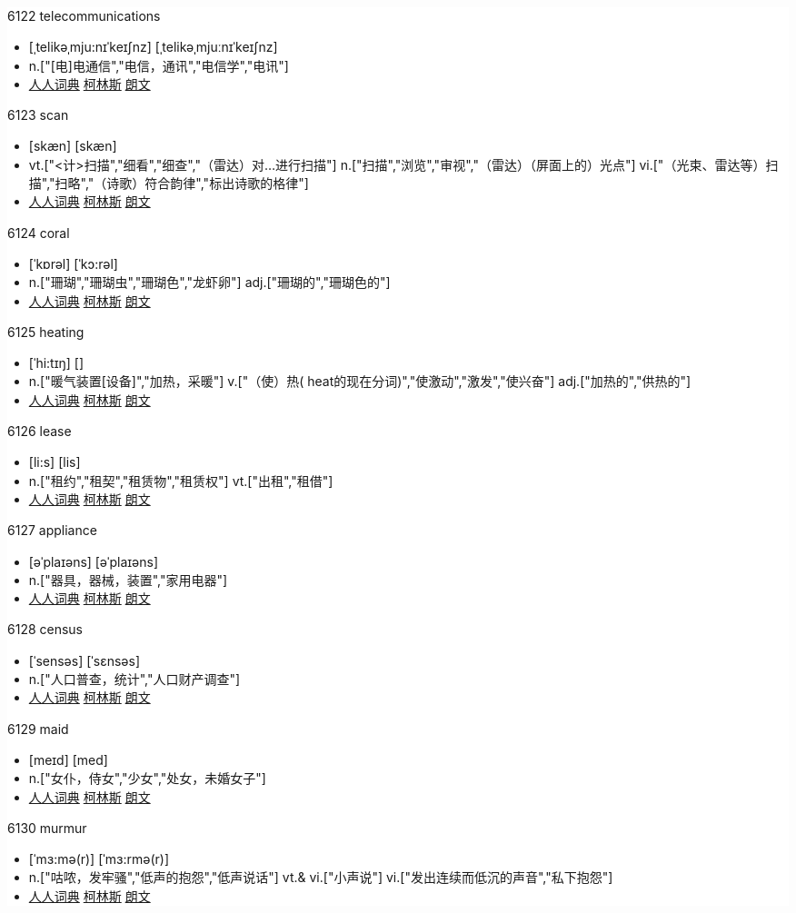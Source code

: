 6122 telecommunications 
- [ˌtelikəˌmju:nɪˈkeɪʃnz]  [ˌtelikəˌmjuːnɪˈkeɪʃnz] 
- n.["[电]电通信","电信，通讯","电信学","电讯"]   
- [人人词典](https://www.91dict.com/words?w=telecommunications) [柯林斯](https://www.collinsdictionary.com/zh/dictionary/english/telecommunications) [朗文](https://www.ldoceonline.com/dictionary/telecommunications) 

6123 scan 
- [skæn]  [skæn] 
- vt.["<计>扫描","细看","细查","（雷达）对…进行扫描"]  n.["扫描","浏览","审视","（雷达）（屏面上的）光点"]  vi.["（光束、雷达等）扫描","扫略","（诗歌）符合韵律","标出诗歌的格律"]   
- [人人词典](https://www.91dict.com/words?w=scan) [柯林斯](https://www.collinsdictionary.com/zh/dictionary/english/scan) [朗文](https://www.ldoceonline.com/dictionary/scan) 

6124 coral 
- [ˈkɒrəl]  [ˈkɔ:rəl] 
- n.["珊瑚","珊瑚虫","珊瑚色","龙虾卵"]  adj.["珊瑚的","珊瑚色的"]   
- [人人词典](https://www.91dict.com/words?w=coral) [柯林斯](https://www.collinsdictionary.com/zh/dictionary/english/coral) [朗文](https://www.ldoceonline.com/dictionary/coral) 

6125 heating 
- [ˈhi:tɪŋ]  [] 
- n.["暖气装置[设备]","加热，采暖"]  v.["（使）热( heat的现在分词)","使激动","激发","使兴奋"]  adj.["加热的","供热的"]   
- [人人词典](https://www.91dict.com/words?w=heating) [柯林斯](https://www.collinsdictionary.com/zh/dictionary/english/heating) [朗文](https://www.ldoceonline.com/dictionary/heating) 

6126 lease 
- [li:s]  [lis] 
- n.["租约","租契","租赁物","租赁权"]  vt.["出租","租借"]   
- [人人词典](https://www.91dict.com/words?w=lease) [柯林斯](https://www.collinsdictionary.com/zh/dictionary/english/lease) [朗文](https://www.ldoceonline.com/dictionary/lease) 

6127 appliance 
- [əˈplaɪəns]  [əˈplaɪəns] 
- n.["器具，器械，装置","家用电器"]   
- [人人词典](https://www.91dict.com/words?w=appliance) [柯林斯](https://www.collinsdictionary.com/zh/dictionary/english/appliance) [朗文](https://www.ldoceonline.com/dictionary/appliance) 

6128 census 
- [ˈsensəs]  [ˈsɛnsəs] 
- n.["人口普查，统计","人口财产调查"]   
- [人人词典](https://www.91dict.com/words?w=census) [柯林斯](https://www.collinsdictionary.com/zh/dictionary/english/census) [朗文](https://www.ldoceonline.com/dictionary/census) 

6129 maid 
- [meɪd]  [med] 
- n.["女仆，侍女","少女","处女，未婚女子"]   
- [人人词典](https://www.91dict.com/words?w=maid) [柯林斯](https://www.collinsdictionary.com/zh/dictionary/english/maid) [朗文](https://www.ldoceonline.com/dictionary/maid) 

6130 murmur 
- [ˈmɜ:mə(r)]  [ˈmɜ:rmə(r)] 
- n.["咕哝，发牢骚","低声的抱怨","低声说话"]  vt.& vi.["小声说"]  vi.["发出连续而低沉的声音","私下抱怨"]   
- [人人词典](https://www.91dict.com/words?w=murmur) [柯林斯](https://www.collinsdictionary.com/zh/dictionary/english/murmur) [朗文](https://www.ldoceonline.com/dictionary/murmur) 
